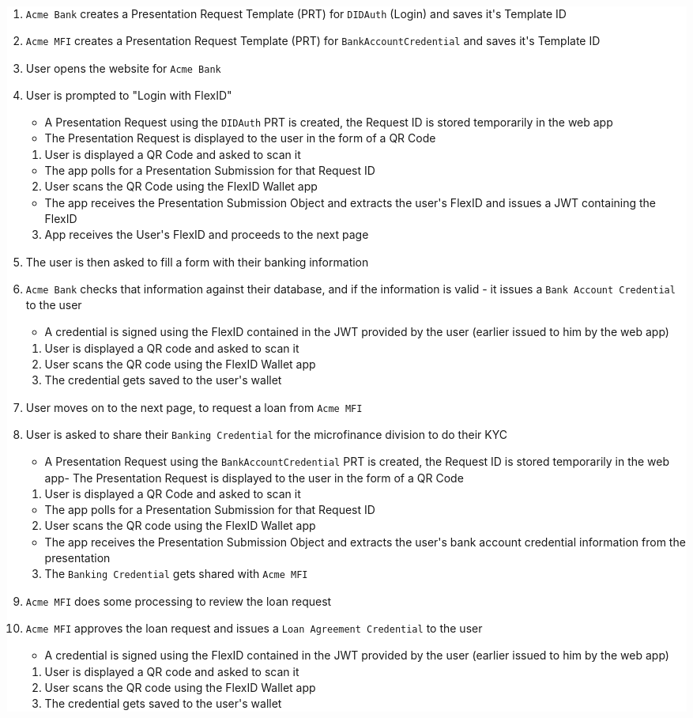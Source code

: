 1. `Acme Bank` creates a Presentation Request Template (PRT) for `DIDAuth` (Login) and saves it's Template ID
2. `Acme MFI` creates a Presentation Request Template (PRT) for `BankAccountCredential` and saves it's Template ID
3. User opens the website for `Acme Bank`
4. User is prompted to "Login with FlexID"

   - A Presentation Request using the `DIDAuth` PRT is created, the Request ID is stored temporarily in the web app
   - The Presentation Request is displayed to the user in the form of a QR Code

   1. User is displayed a QR Code and asked to scan it

   - The app polls for a Presentation Submission for that Request ID

   2. User scans the QR Code using the FlexID Wallet app

   - The app receives the Presentation Submission Object and extracts the user's FlexID and issues a JWT containing the FlexID

   3. App receives the User's FlexID and proceeds to the next page

5. The user is then asked to fill a form with their banking information
6. `Acme Bank` checks that information against their database, and if the information is valid - it issues a `Bank Account Credential` to the user
   - A credential is signed using the FlexID contained in the JWT provided by the user (earlier issued to him by the web app)
   1. User is displayed a QR code and asked to scan it
   2. User scans the QR code using the FlexID Wallet app
   3. The credential gets saved to the user's wallet
7. User moves on to the next page, to request a loan from `Acme MFI`
8. User is asked to share their `Banking Credential` for the microfinance division to do their KYC

   - A Presentation Request using the `BankAccountCredential` PRT is created, the Request ID is stored temporarily in the web app- The Presentation Request is displayed to the user in the form of a QR Code

   1. User is displayed a QR Code and asked to scan it

   - The app polls for a Presentation Submission for that Request ID

   2. User scans the QR code using the FlexID Wallet app

   - The app receives the Presentation Submission Object and extracts the user's bank account credential information from the presentation

   3. The `Banking Credential` gets shared with `Acme MFI`

9. `Acme MFI` does some processing to review the loan request
10. `Acme MFI` approves the loan request and issues a `Loan Agreement Credential` to the user
    - A credential is signed using the FlexID contained in the JWT provided by the user (earlier issued to him by the web app)
    1. User is displayed a QR code and asked to scan it
    2. User scans the QR code using the FlexID Wallet app
    3. The credential gets saved to the user's wallet
